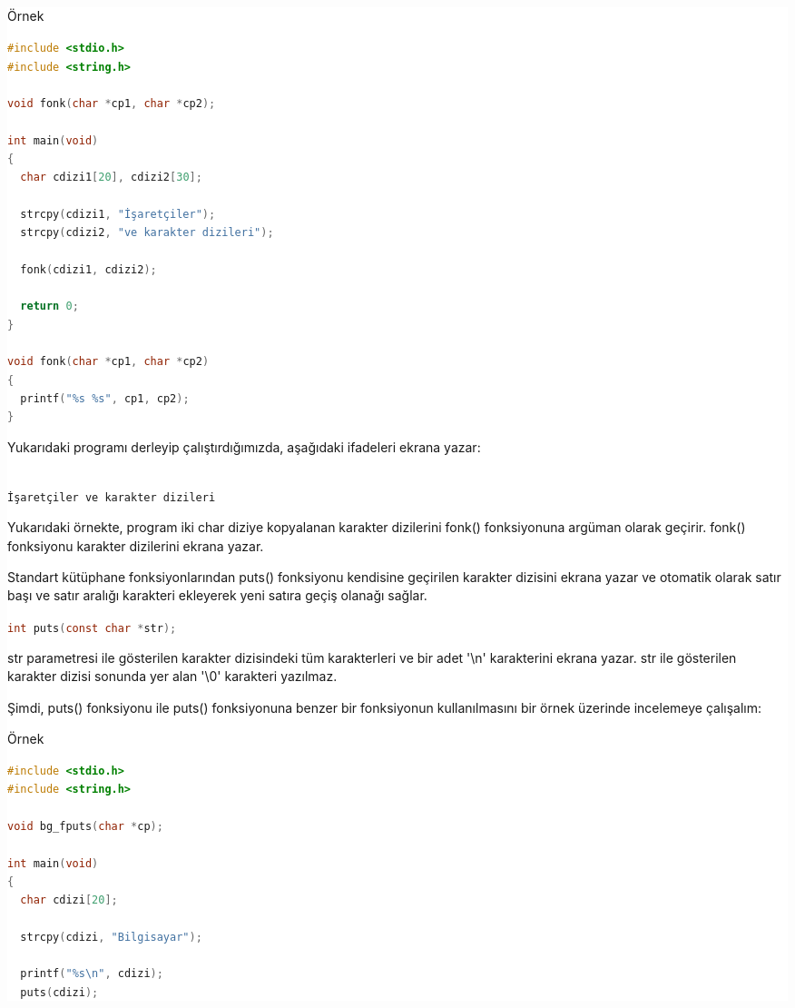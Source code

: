 Örnek

```c
#include <stdio.h>
#include <string.h>

void fonk(char *cp1, char *cp2);

int main(void)
{
  char cdizi1[20], cdizi2[30];

  strcpy(cdizi1, "İşaretçiler");
  strcpy(cdizi2, "ve karakter dizileri");

  fonk(cdizi1, cdizi2);

  return 0;
}

void fonk(char *cp1, char *cp2)
{
  printf("%s %s", cp1, cp2);
}


```

Yukarıdaki programı derleyip çalıştırdığımızda, aşağıdaki ifadeleri ekrana yazar:

```

İşaretçiler ve karakter dizileri

```

Yukarıdaki örnekte, program iki char diziye kopyalanan karakter dizilerini fonk() fonksiyonuna argüman olarak geçirir. fonk() fonksiyonu karakter dizilerini ekrana yazar.

Standart kütüphane fonksiyonlarından puts() fonksiyonu kendisine geçirilen karakter dizisini ekrana yazar ve otomatik olarak satır başı ve satır aralığı karakteri ekleyerek yeni satıra geçiş olanağı sağlar.

```c
int puts(const char *str);
```

str parametresi ile gösterilen karakter dizisindeki tüm karakterleri ve bir adet '\n' karakterini ekrana yazar. str ile gösterilen karakter dizisi sonunda yer alan '\0' karakteri yazılmaz.

Şimdi, puts() fonksiyonu ile puts() fonksiyonuna benzer bir fonksiyonun kullanılmasını bir örnek üzerinde incelemeye çalışalım:

Örnek

```c
#include <stdio.h>
#include <string.h>

void bg_fputs(char *cp);

int main(void)
{
  char cdizi[20];

  strcpy(cdizi, "Bilgisayar");

  printf("%s\n", cdizi);
  puts(cdizi);
```